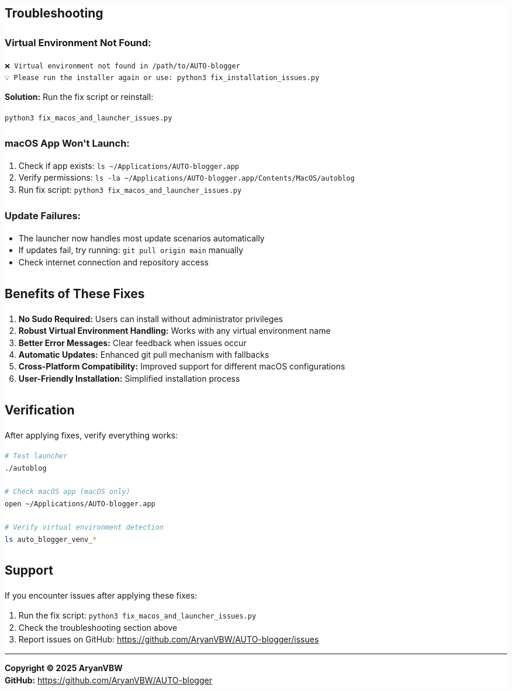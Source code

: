 ## Troubleshooting

### Virtual Environment Not Found:
```bash
❌ Virtual environment not found in /path/to/AUTO-blogger
💡 Please run the installer again or use: python3 fix_installation_issues.py
```

**Solution:** Run the fix script or reinstall:
```bash
python3 fix_macos_and_launcher_issues.py
```

### macOS App Won't Launch:
1. Check if app exists: `ls ~/Applications/AUTO-blogger.app`
2. Verify permissions: `ls -la ~/Applications/AUTO-blogger.app/Contents/MacOS/autoblog`
3. Run fix script: `python3 fix_macos_and_launcher_issues.py`

### Update Failures:
- The launcher now handles most update scenarios automatically
- If updates fail, try running: `git pull origin main` manually
- Check internet connection and repository access

## Benefits of These Fixes

1. **No Sudo Required:** Users can install without administrator privileges
2. **Robust Virtual Environment Handling:** Works with any virtual environment name
3. **Better Error Messages:** Clear feedback when issues occur
4. **Automatic Updates:** Enhanced git pull mechanism with fallbacks
5. **Cross-Platform Compatibility:** Improved support for different macOS configurations
6. **User-Friendly Installation:** Simplified installation process

## Verification

After applying fixes, verify everything works:

```bash
# Test launcher
./autoblog

# Check macOS app (macOS only)
open ~/Applications/AUTO-blogger.app

# Verify virtual environment detection
ls auto_blogger_venv_*
```

## Support

If you encounter issues after applying these fixes:

1. Run the fix script: `python3 fix_macos_and_launcher_issues.py`
2. Check the troubleshooting section above
3. Report issues on GitHub: https://github.com/AryanVBW/AUTO-blogger/issues

---

**Copyright © 2025 AryanVBW**  
**GitHub:** https://github.com/AryanVBW/AUTO-blogger